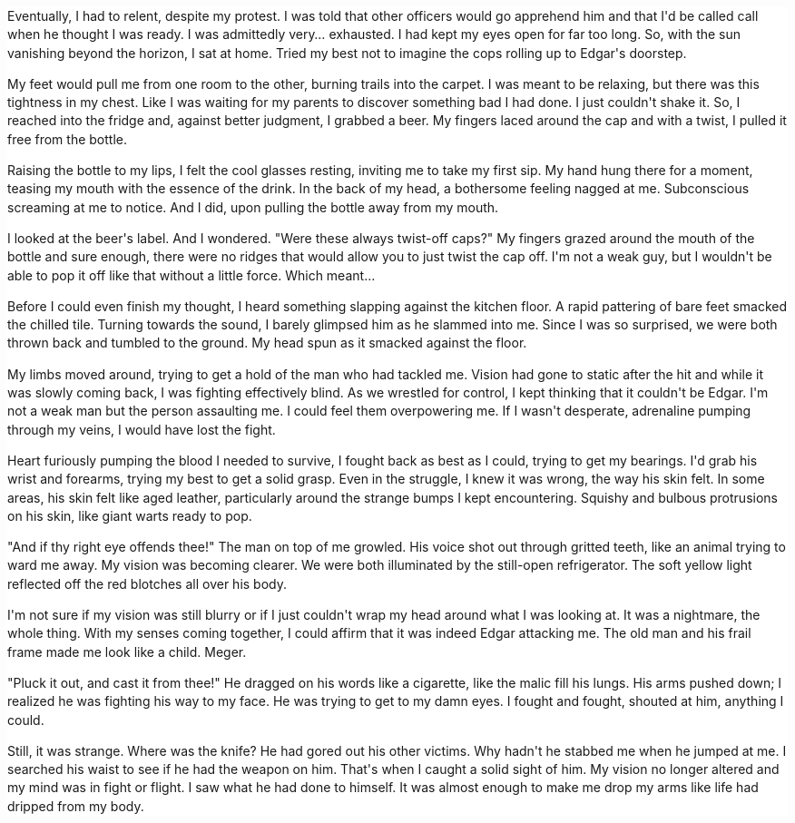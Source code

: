 Eventually, I had to relent, despite my protest. I was told that other officers would go apprehend him and that I'd be called call when he thought I was ready. I was admittedly very… exhausted. I had kept my eyes open for far too long. So, with the sun vanishing beyond the horizon, I sat at home. Tried my best not to imagine the cops rolling up to Edgar's doorstep.

My feet would pull me from one room to the other, burning trails into the carpet. I was meant to be relaxing, but there was this tightness in my chest. Like I was waiting for my parents to discover something bad I had done. I just couldn't shake it. So, I reached into the fridge and, against better judgment, I grabbed a beer. My fingers laced around the cap and with a twist, I pulled it free from the bottle.

Raising the bottle to my lips, I felt the cool glasses resting, inviting me to take my first sip. My hand hung there for a moment, teasing my mouth with the essence of the drink. In the back of my head, a bothersome feeling nagged at me. Subconscious screaming at me to notice. And I did, upon pulling the bottle away from my mouth.

I looked at the beer's label. And I wondered. "Were these always twist-off caps?" My fingers grazed around the mouth of the bottle and sure enough, there were no ridges that would allow you to just twist the cap off. I'm not a weak guy, but I wouldn't be able to pop it off like that without a little force. Which meant…



Before I could even finish my thought, I heard something slapping against the kitchen floor. A rapid pattering of bare feet smacked the chilled tile. Turning towards the sound, I barely glimpsed him as he slammed into me. Since I was so surprised, we were both thrown back and tumbled to the ground. My head spun as it smacked against the floor.

My limbs moved around, trying to get a hold of the man who had tackled me. Vision had gone to static after the hit and while it was slowly coming back, I was fighting effectively blind. As we wrestled for control, I kept thinking that it couldn't be Edgar. I'm not a weak man but the person assaulting me. I could feel them overpowering me. If I wasn't desperate, adrenaline pumping through my veins, I would have lost the fight.

Heart furiously pumping the blood I needed to survive, I fought back as best as I could, trying to get my bearings. I'd grab his wrist and forearms, trying my best to get a solid grasp. Even in the struggle, I knew it was wrong, the way his skin felt. In some areas, his skin felt like aged leather, particularly around the strange bumps I kept encountering. Squishy and bulbous protrusions on his skin, like giant warts ready to pop.

"And if thy right eye offends thee!" The man on top of me growled. His voice shot out through gritted teeth, like an animal trying to ward me away. My vision was becoming clearer. We were both illuminated by the still-open refrigerator. The soft yellow light reflected off the red blotches all over his body.

I'm not sure if my vision was still blurry or if I just couldn't wrap my head around what I was looking at. It was a nightmare, the whole thing. With my senses coming together, I could affirm that it was indeed Edgar attacking me. The old man and his frail frame made me look like a child. Meger.

"Pluck it out, and cast it from thee!" He dragged on his words like a cigarette, like the malic fill his lungs. His arms pushed down; I realized he was fighting his way to my face. He was trying to get to my damn eyes. I fought and fought, shouted at him, anything I could.

Still, it was strange. Where was the knife? He had gored out his other victims. Why hadn't he stabbed me when he jumped at me. I searched his waist to see if he had the weapon on him. That's when I caught a solid sight of him. My vision no longer altered and my mind was in fight or flight. I saw what he had done to himself. It was almost enough to make me drop my arms like life had dripped from my body.
